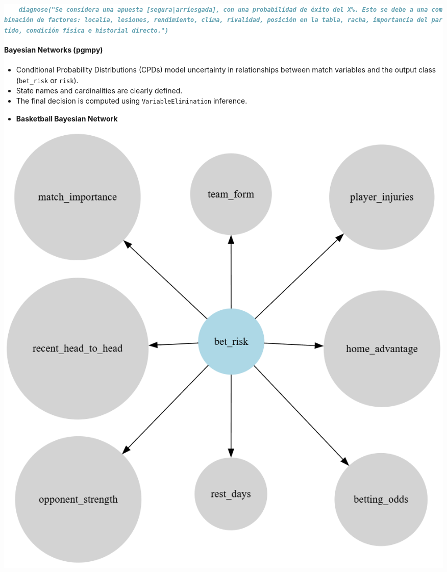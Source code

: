 ```md
    diagnose("Se considera una apuesta [segura|arriesgada], con una probabilidad de éxito del X%. Esto se debe a una combinación de factores: localía, lesiones, rendimiento, clima, rivalidad, posición en la tabla, racha, importancia del partido, condición física e historial directo.")
```

#### **Bayesian Networks (pgmpy)**

* Conditional Probability Distributions (CPDs) model uncertainty in relationships between match variables and the output class (`bet_risk` or `risk`).
* State names and cardinalities are clearly defined.
* The final decision is computed using `VariableElimination` inference.

- **Basketball Bayesian Network**

![alt text](images/BasketballBayesianNetwork.png)
